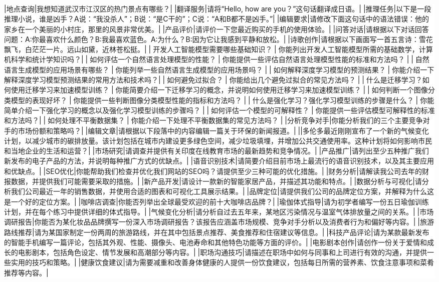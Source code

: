 |地点查询|我想知道武汉市江汉区的热门景点有哪些？|
|翻译服务|请将“Hello, how are you？”这句话翻译成日语。|
|推理任务|以下是一段推理小说，谁是凶手？A说：“我没杀人”；B说：“是C干的”；C说：“A和B都不是凶手。”|
|编辑要求|请修改下面这句话中的语法错误：他的家乡在一个美丽的小村庄，那里的风景非常优美。|
|产品评价|请评价一下您最近购买的手机的使用体验。|
|问答对话|请根据以下对话回答问题：A:你最喜欢什么颜色？B:我最喜欢蓝色。A:为什么？B:因为它让我感到平静和放松。|
|诗歌创作|请根据以下画面写一首五言诗：雪花飘飞，白茫茫一片。远山如黛，近林苍松挺。|
| 开发人工智能模型需要哪些基础知识？ | 你能列出开发人工智能模型所需的基础数学，计算机科学和统计学知识吗？|
| 如何评估一个自然语言处理模型的性能？ | 你能提供一些评估自然语言处理模型性能的标准和方法吗？ |
| 自然语言生成模型的应用场景有哪些？ | 你能列举一些自然语言生成模型的应用场景吗？ |
| 如何解释深度学习模型的预测结果？ | 你能介绍一下解释深度学习模型预测结果的常用方法和技术吗？|
| 如何避免过拟合？ | 你能给出几个避免过拟合的常见方法吗？ |
| 什么是迁移学习？如何使用迁移学习来加速模型训练？ | 你能简要介绍一下迁移学习的概念，并说明如何使用迁移学习来加速模型训练？ |
| 如何判断一个图像分类模型的表现好坏？ | 你能提供一些判断图像分类模型性能的指标和方法吗？ |
| 什么是强化学习？强化学习模型训练的步骤是什么？ | 你能简单介绍一下强化学习的概念以及强化学习模型训练的步骤吗？ |
| 如何评估一个模型的可解释性？ | 你能提供一些评估模型可解释性的标准和方法吗？|
| 如何处理不平衡数据集？ | 你能介绍一下处理不平衡数据集的常见方法吗？ |
|分析竞争对手|你能分析我们的三个主要竞争对手的市场份额和策略吗？|
|编辑文章|请根据以下段落中的内容编辑一篇关于环保的新闻报道。|
||多伦多最近刚刚宣布了一个新的气候变化计划，以减少城市的碳排放量。该计划包括在城市内建设更多绿色空间，减少垃圾填埋，并增加公共交通使用率。这种计划将如何影响市民和当地企业的生活和运营？|
|市场研究|请调查并提供有关印度在线教育市场的最新趋势和竞争情况。|
|产品推广|请列出至少五种推广我们新发布的电子产品的方法，并说明每种推广方式的优缺点。|
|语音识别技术|请简要介绍目前市场上最流行的语音识别技术，以及其主要应用和优缺点。|
|SEO优化|你能帮助我们检查并优化我们网站的SEO吗？请提供至少三种可能的优化措施。|
|财务分析|请解读我公司去年的财报数据，并提供我们可能需要采取的措施。|
|新产品开发|请设计一款新的智能家居产品，并描述其功能和特点。|
|数据分析与可视化|请分析我们公司最近一年的销售数据，并使用合适的图表和可视化工具展示结果。|
|品牌定位|请提供我们公司的品牌定位方案，并解释为什么这是一个好的定位方案。|
|咖啡店调查|你能否列举出全球最受欢迎的前十大咖啡店品牌？|
|瑜伽体式指导|请为初学者编写一份五日瑜伽训练计划，并在每个练习中提供详细的体式指导。|
|气候变化分析|请分析自过去五年来，某地区污染情况与温室气体排放量之间的关系。|
|市场调研报告|你能否为某化妆品品牌撰写一份深入市场调研报告？该报告应涵盖市场规模、竞争对手分析以及消费者行为和偏好等内容。|
|旅游路线推荐|请为某国家制定一份两周的旅游路线，并在其中包括景点推荐、美食推荐和住宿建议等信息。|
|科技产品评论|请为某款最新发布的智能手机编写一篇评论，包括其外观、性能、摄像头、电池寿命和其他特色功能等方面的评价。|
|电影剧本创作|请创作一份关于爱情和成长的电影剧本，包括角色设定、情节发展和高潮部分等内容。|
|职场沟通技巧|请描述在职场中如何与同事和上司进行有效的沟通，并提供一些实用的技巧和策略。|
|健康饮食建议|请为需要减重和改善身体健康的人提供一份饮食建议，包括每日所需的营养素、饮食注意事项和菜肴推荐等内容。|